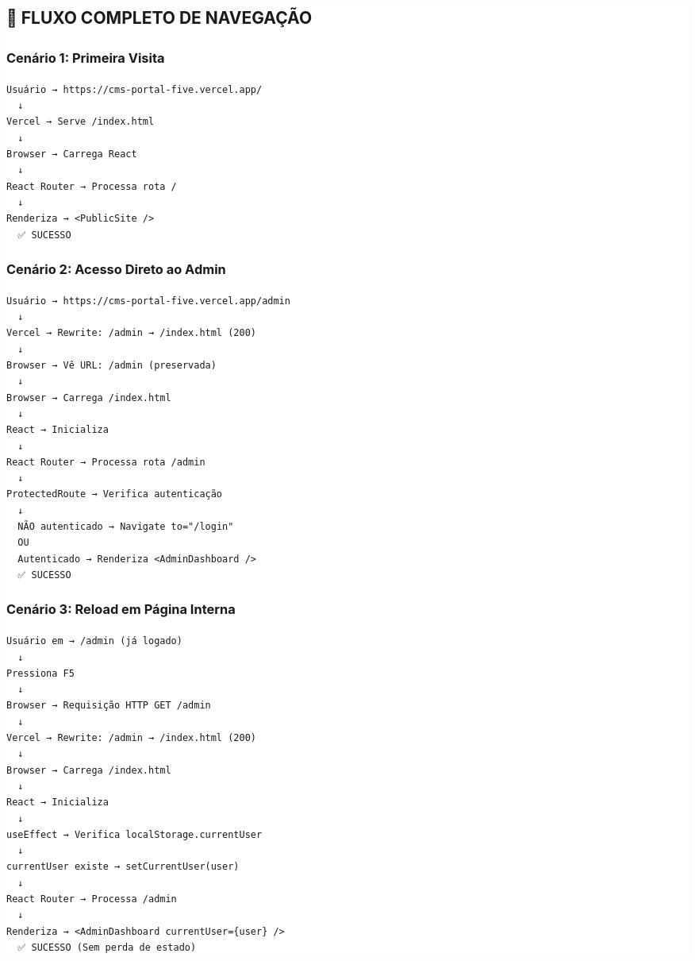 
## 🔄 FLUXO COMPLETO DE NAVEGAÇÃO

### **Cenário 1: Primeira Visita**

```
Usuário → https://cms-portal-five.vercel.app/
  ↓
Vercel → Serve /index.html
  ↓
Browser → Carrega React
  ↓
React Router → Processa rota /
  ↓
Renderiza → <PublicSite />
  ✅ SUCESSO
```

### **Cenário 2: Acesso Direto ao Admin**

```
Usuário → https://cms-portal-five.vercel.app/admin
  ↓
Vercel → Rewrite: /admin → /index.html (200)
  ↓
Browser → Vê URL: /admin (preservada)
  ↓
Browser → Carrega /index.html
  ↓
React → Inicializa
  ↓
React Router → Processa rota /admin
  ↓
ProtectedRoute → Verifica autenticação
  ↓
  NÃO autenticado → Navigate to="/login"
  OU
  Autenticado → Renderiza <AdminDashboard />
  ✅ SUCESSO
```

### **Cenário 3: Reload em Página Interna**

```
Usuário em → /admin (já logado)
  ↓
Pressiona F5
  ↓
Browser → Requisição HTTP GET /admin
  ↓
Vercel → Rewrite: /admin → /index.html (200)
  ↓
Browser → Carrega /index.html
  ↓
React → Inicializa
  ↓
useEffect → Verifica localStorage.currentUser
  ↓
currentUser existe → setCurrentUser(user)
  ↓
React Router → Processa /admin
  ↓
Renderiza → <AdminDashboard currentUser={user} />
  ✅ SUCESSO (Sem perda de estado)
```